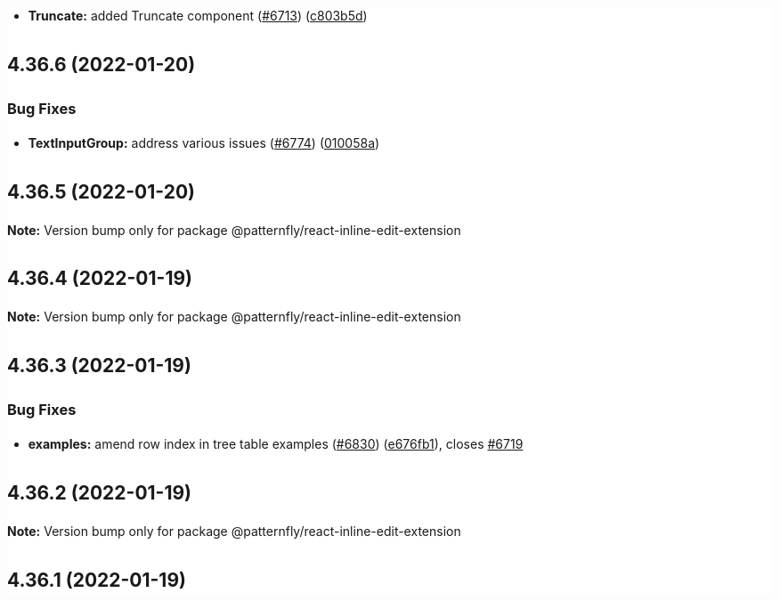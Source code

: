 * **Truncate:** added Truncate component ([#6713](https://github.com/patternfly/patternfly-react/issues/6713)) ([c803b5d](https://github.com/patternfly/patternfly-react/commit/c803b5df3761f689172d79bbc71bc38623b0bf5a))





## 4.36.6 (2022-01-20)


### Bug Fixes

* **TextInputGroup:** address various issues ([#6774](https://github.com/patternfly/patternfly-react/issues/6774)) ([010058a](https://github.com/patternfly/patternfly-react/commit/010058acc7115fb76a35fe06634083ada62cece0))





## 4.36.5 (2022-01-20)

**Note:** Version bump only for package @patternfly/react-inline-edit-extension





## 4.36.4 (2022-01-19)

**Note:** Version bump only for package @patternfly/react-inline-edit-extension





## 4.36.3 (2022-01-19)


### Bug Fixes

* **examples:** amend row index in tree table examples ([#6830](https://github.com/patternfly/patternfly-react/issues/6830)) ([e676fb1](https://github.com/patternfly/patternfly-react/commit/e676fb1171618e957a4564af31c15ca6e3800507)), closes [#6719](https://github.com/patternfly/patternfly-react/issues/6719)





## 4.36.2 (2022-01-19)

**Note:** Version bump only for package @patternfly/react-inline-edit-extension





## 4.36.1 (2022-01-19)
